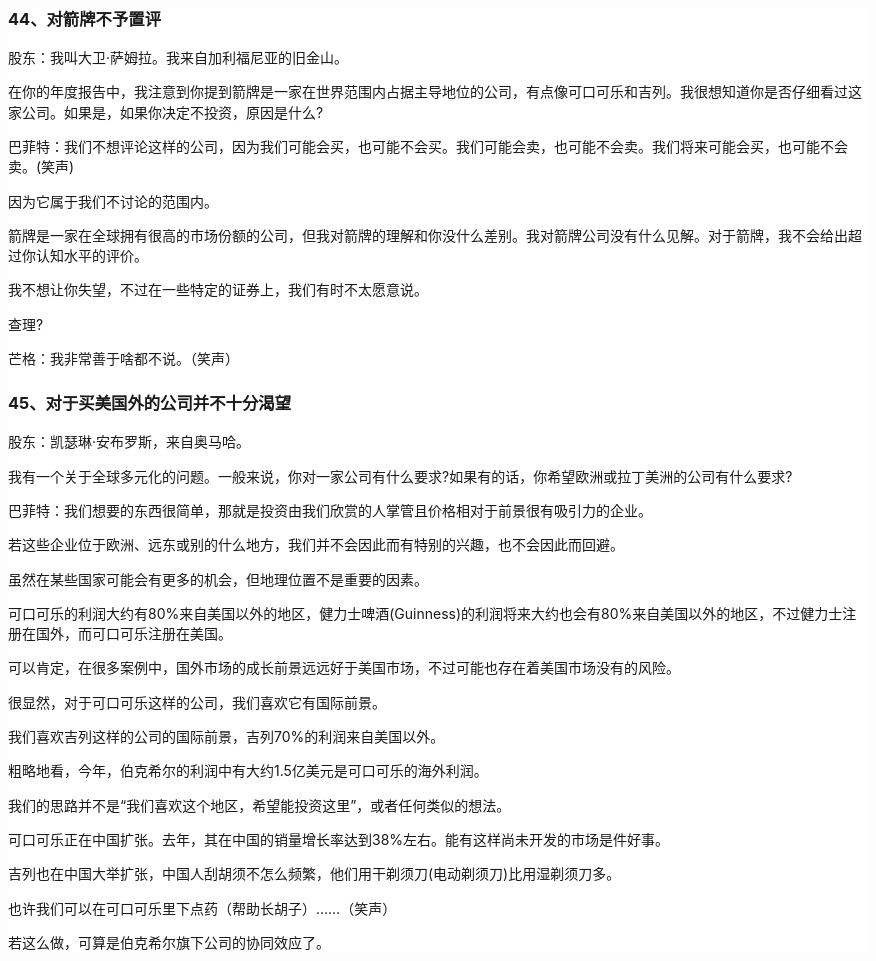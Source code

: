 

### 44、对箭牌不予置评

股东：我叫大卫·萨姆拉。我来自加利福尼亚的旧金山。

在你的年度报告中，我注意到你提到箭牌是一家在世界范围内占据主导地位的公司，有点像可口可乐和吉列。我很想知道你是否仔细看过这家公司。如果是，如果你决定不投资，原因是什么?

巴菲特：我们不想评论这样的公司，因为我们可能会买，也可能不会买。我们可能会卖，也可能不会卖。我们将来可能会买，也可能不会卖。(笑声)

因为它属于我们不讨论的范围内。

箭牌是一家在全球拥有很高的市场份额的公司，但我对箭牌的理解和你没什么差别。我对箭牌公司没有什么见解。对于箭牌，我不会给出超过你认知水平的评价。

我不想让你失望，不过在一些特定的证券上，我们有时不太愿意说。

查理?

芒格：我非常善于啥都不说。（笑声）



### 45、对于买美国外的公司并不十分渴望

股东：凯瑟琳·安布罗斯，来自奥马哈。

我有一个关于全球多元化的问题。一般来说，你对一家公司有什么要求?如果有的话，你希望欧洲或拉丁美洲的公司有什么要求?

巴菲特：我们想要的东西很简单，那就是投资由我们欣赏的人掌管且价格相对于前景很有吸引力的企业。

若这些企业位于欧洲、远东或别的什么地方，我们并不会因此而有特别的兴趣，也不会因此而回避。

虽然在某些国家可能会有更多的机会，但地理位置不是重要的因素。

可口可乐的利润大约有80%来自美国以外的地区，健力士啤酒(Guinness)的利润将来大约也会有80%来自美国以外的地区，不过健力士注册在国外，而可口可乐注册在美国。

可以肯定，在很多案例中，国外市场的成长前景远远好于美国市场，不过可能也存在着美国市场没有的风险。

很显然，对于可口可乐这样的公司，我们喜欢它有国际前景。

我们喜欢吉列这样的公司的国际前景，吉列70%的利润来自美国以外。

粗略地看，今年，伯克希尔的利润中有大约1.5亿美元是可口可乐的海外利润。

我们的思路并不是“我们喜欢这个地区，希望能投资这里”，或者任何类似的想法。

可口可乐正在中国扩张。去年，其在中国的销量增长率达到38%左右。能有这样尚未开发的市场是件好事。

吉列也在中国大举扩张，中国人刮胡须不怎么频繁，他们用干剃须刀(电动剃须刀)比用湿剃须刀多。

也许我们可以在可口可乐里下点药（帮助长胡子）……（笑声）

若这么做，可算是伯克希尔旗下公司的协同效应了。
